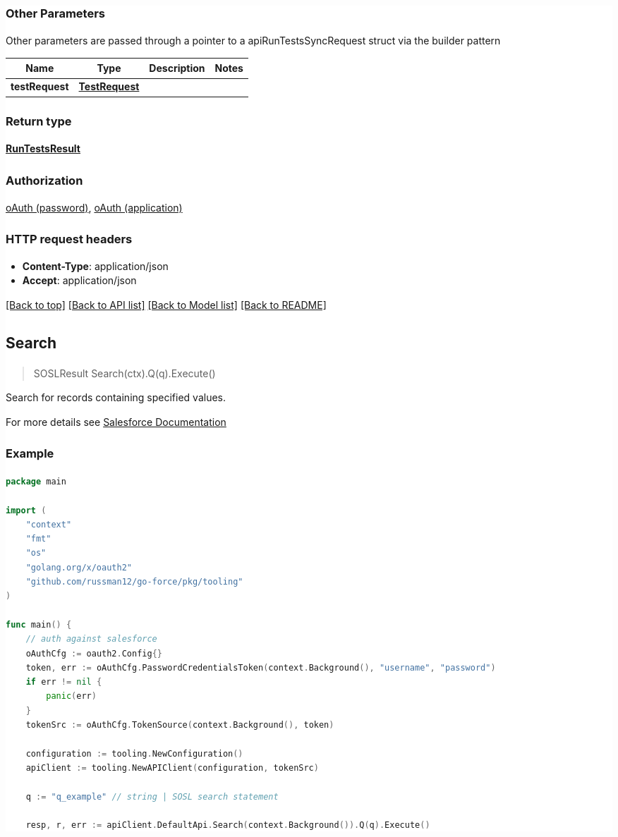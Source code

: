 ### Other Parameters

Other parameters are passed through a pointer to a apiRunTestsSyncRequest struct via the builder pattern


| Name          | Type          | Description   | Notes         |
| ------------- | ------------- | ------------- | ------------- |
|  **testRequest** | [**TestRequest**](TestRequest.md) |  |  |

### Return type

[**RunTestsResult**](RunTestsResult.md)

### Authorization

[oAuth (password)](../README.md#oauth--password-), [oAuth (application)](../README.md#oauth--application-)

### HTTP request headers

- **Content-Type**: application/json
- **Accept**: application/json

[[Back to top]](#) [[Back to API list]](../README.md#documentation-for-api-endpoints)
[[Back to Model list]](../README.md#documentation-for-models)
[[Back to README]](../README.md)


## Search

> SOSLResult Search(ctx).Q(q).Execute()

Search for records containing specified values.

For more details see [Salesforce Documentation](https://developer.salesforce.com/docs/atlas.en-us.api_tooling.meta/api_tooling/intro_rest_resources.htm)

### Example

```go
package main

import (
    "context"
    "fmt"
    "os"
    "golang.org/x/oauth2"
    "github.com/russman12/go-force/pkg/tooling"
)

func main() {
    // auth against salesforce
    oAuthCfg := oauth2.Config{}
    token, err := oAuthCfg.PasswordCredentialsToken(context.Background(), "username", "password")
    if err != nil {
        panic(err)
    }
    tokenSrc := oAuthCfg.TokenSource(context.Background(), token)

    configuration := tooling.NewConfiguration()
    apiClient := tooling.NewAPIClient(configuration, tokenSrc)

    q := "q_example" // string | SOSL search statement

    resp, r, err := apiClient.DefaultApi.Search(context.Background()).Q(q).Execute()
```